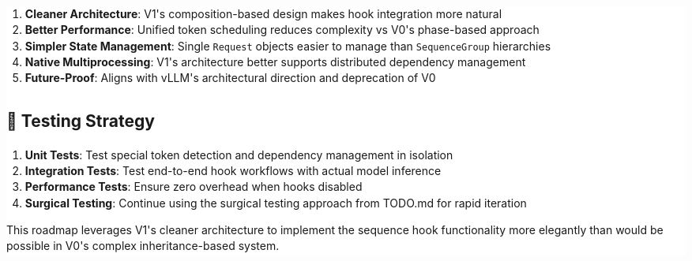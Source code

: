 1. **Cleaner Architecture**: V1's composition-based design makes hook integration more natural
2. **Better Performance**: Unified token scheduling reduces complexity vs V0's phase-based approach
3. **Simpler State Management**: Single `Request` objects easier to manage than `SequenceGroup` hierarchies  
4. **Native Multiprocessing**: V1's architecture better supports distributed dependency management
5. **Future-Proof**: Aligns with vLLM's architectural direction and deprecation of V0

## 🎯 Testing Strategy

1. **Unit Tests**: Test special token detection and dependency management in isolation
2. **Integration Tests**: Test end-to-end hook workflows with actual model inference
3. **Performance Tests**: Ensure zero overhead when hooks disabled
4. **Surgical Testing**: Continue using the surgical testing approach from TODO.md for rapid iteration

This roadmap leverages V1's cleaner architecture to implement the sequence hook functionality more elegantly than would be possible in V0's complex inheritance-based system. 